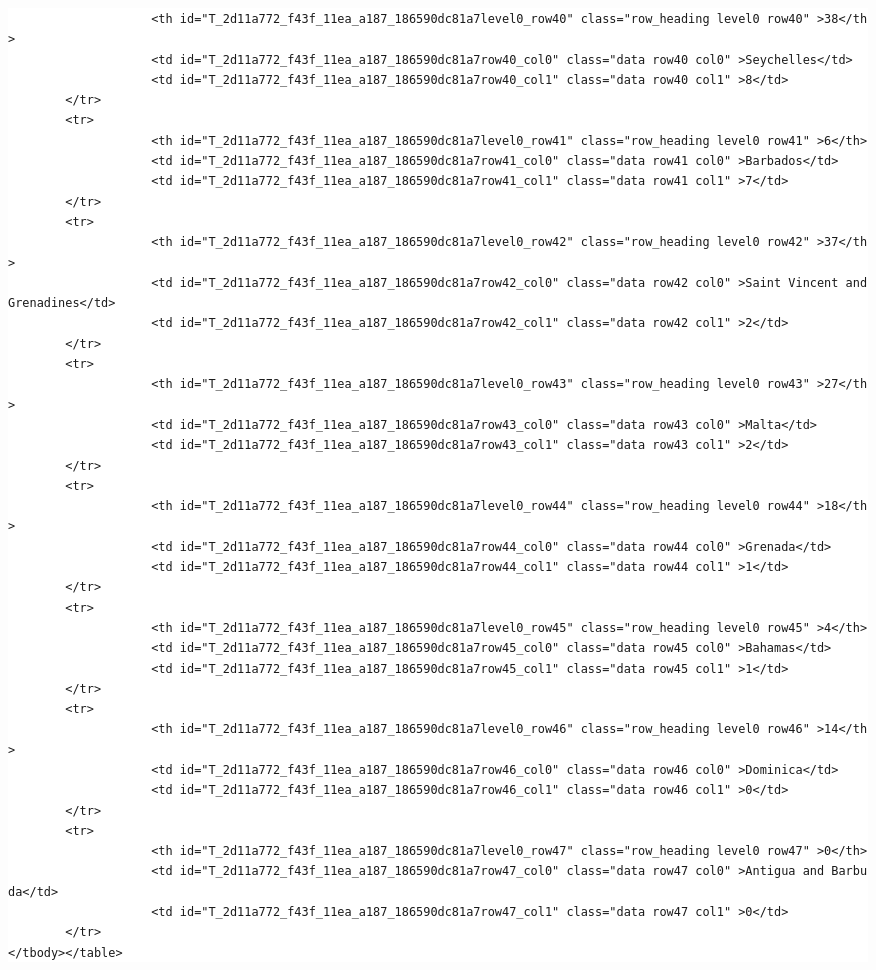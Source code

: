                         <th id="T_2d11a772_f43f_11ea_a187_186590dc81a7level0_row40" class="row_heading level0 row40" >38</th>
                        <td id="T_2d11a772_f43f_11ea_a187_186590dc81a7row40_col0" class="data row40 col0" >Seychelles</td>
                        <td id="T_2d11a772_f43f_11ea_a187_186590dc81a7row40_col1" class="data row40 col1" >8</td>
            </tr>
            <tr>
                        <th id="T_2d11a772_f43f_11ea_a187_186590dc81a7level0_row41" class="row_heading level0 row41" >6</th>
                        <td id="T_2d11a772_f43f_11ea_a187_186590dc81a7row41_col0" class="data row41 col0" >Barbados</td>
                        <td id="T_2d11a772_f43f_11ea_a187_186590dc81a7row41_col1" class="data row41 col1" >7</td>
            </tr>
            <tr>
                        <th id="T_2d11a772_f43f_11ea_a187_186590dc81a7level0_row42" class="row_heading level0 row42" >37</th>
                        <td id="T_2d11a772_f43f_11ea_a187_186590dc81a7row42_col0" class="data row42 col0" >Saint Vincent and Grenadines</td>
                        <td id="T_2d11a772_f43f_11ea_a187_186590dc81a7row42_col1" class="data row42 col1" >2</td>
            </tr>
            <tr>
                        <th id="T_2d11a772_f43f_11ea_a187_186590dc81a7level0_row43" class="row_heading level0 row43" >27</th>
                        <td id="T_2d11a772_f43f_11ea_a187_186590dc81a7row43_col0" class="data row43 col0" >Malta</td>
                        <td id="T_2d11a772_f43f_11ea_a187_186590dc81a7row43_col1" class="data row43 col1" >2</td>
            </tr>
            <tr>
                        <th id="T_2d11a772_f43f_11ea_a187_186590dc81a7level0_row44" class="row_heading level0 row44" >18</th>
                        <td id="T_2d11a772_f43f_11ea_a187_186590dc81a7row44_col0" class="data row44 col0" >Grenada</td>
                        <td id="T_2d11a772_f43f_11ea_a187_186590dc81a7row44_col1" class="data row44 col1" >1</td>
            </tr>
            <tr>
                        <th id="T_2d11a772_f43f_11ea_a187_186590dc81a7level0_row45" class="row_heading level0 row45" >4</th>
                        <td id="T_2d11a772_f43f_11ea_a187_186590dc81a7row45_col0" class="data row45 col0" >Bahamas</td>
                        <td id="T_2d11a772_f43f_11ea_a187_186590dc81a7row45_col1" class="data row45 col1" >1</td>
            </tr>
            <tr>
                        <th id="T_2d11a772_f43f_11ea_a187_186590dc81a7level0_row46" class="row_heading level0 row46" >14</th>
                        <td id="T_2d11a772_f43f_11ea_a187_186590dc81a7row46_col0" class="data row46 col0" >Dominica</td>
                        <td id="T_2d11a772_f43f_11ea_a187_186590dc81a7row46_col1" class="data row46 col1" >0</td>
            </tr>
            <tr>
                        <th id="T_2d11a772_f43f_11ea_a187_186590dc81a7level0_row47" class="row_heading level0 row47" >0</th>
                        <td id="T_2d11a772_f43f_11ea_a187_186590dc81a7row47_col0" class="data row47 col0" >Antigua and Barbuda</td>
                        <td id="T_2d11a772_f43f_11ea_a187_186590dc81a7row47_col1" class="data row47 col1" >0</td>
            </tr>
    </tbody></table>
